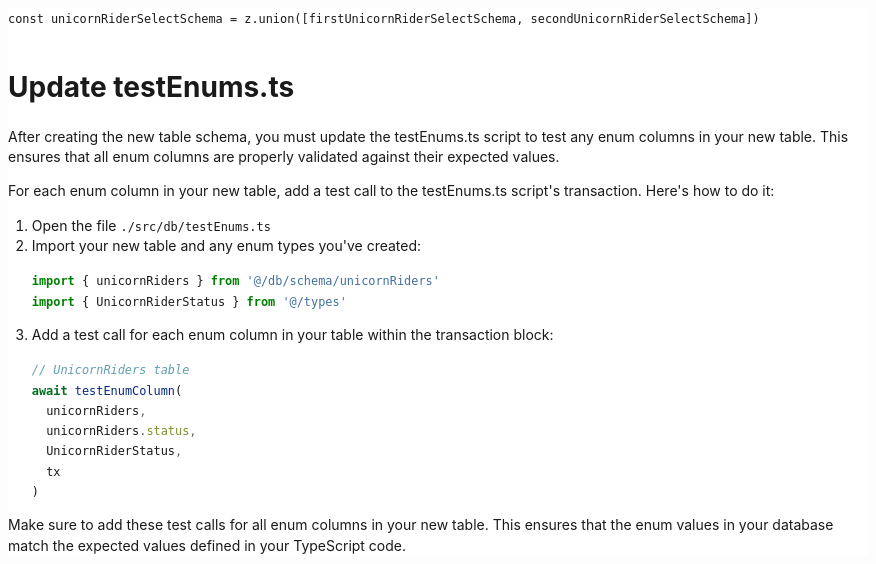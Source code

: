   ```
  const unicornRiderSelectSchema = z.union([firstUnicornRiderSelectSchema, secondUnicornRiderSelectSchema])
  ```

# Update testEnums.ts

After creating the new table schema, you must update the testEnums.ts script to test any enum columns in your new table. This ensures that all enum columns are properly validated against their expected values.

For each enum column in your new table, add a test call to the testEnums.ts script's transaction. Here's how to do it:

1. Open the file `./src/db/testEnums.ts`
2. Import your new table and any enum types you've created:
   ```typescript
   import { unicornRiders } from '@/db/schema/unicornRiders'
   import { UnicornRiderStatus } from '@/types'
   ```
3. Add a test call for each enum column in your table within the transaction block:
   ```typescript
   // UnicornRiders table
   await testEnumColumn(
     unicornRiders,
     unicornRiders.status,
     UnicornRiderStatus,
     tx
   )
   ```

Make sure to add these test calls for all enum columns in your new table. This ensures that the enum values in your database match the expected values defined in your TypeScript code.
